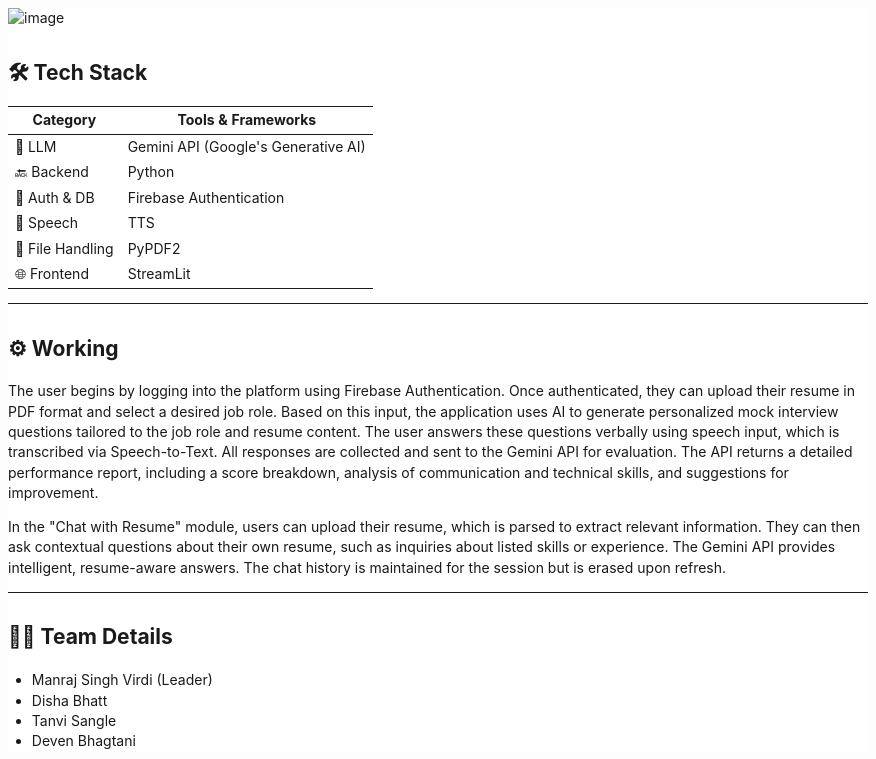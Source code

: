 <img width="1373" height="612" alt="image" src="https://github.com/user-attachments/assets/3119fcb5-86b5-4cb2-a1e2-c13221761e67" />



## 🛠 Tech Stack

| Category        | Tools & Frameworks                            |
|----------------|-----------------------------------------------|
| 🧠 LLM          | Gemini API (Google's Generative AI)          |
| 🔙 Backend      | Python                                        |
| 🔐 Auth & DB    | Firebase Authentication                      |
| 🎤 Speech       | TTS                                          |
| 📄 File Handling| PyPDF2                                       |
| 🌐 Frontend     | StreamLit                                    |

---

## ⚙️ Working

The user begins by logging into the platform using Firebase Authentication. Once authenticated, they can upload their resume in PDF format and select a desired job role. Based on this input, the application uses AI to generate personalized mock interview questions tailored to the job role and resume content. The user answers these questions verbally using speech input, which is transcribed via Speech-to-Text. All responses are collected and sent to the Gemini API for evaluation. The API returns a detailed performance report, including a score breakdown, analysis of communication and technical skills, and suggestions for improvement.

In the "Chat with Resume" module, users can upload their resume, which is parsed to extract relevant information. They can then ask contextual questions about their own resume, such as inquiries about listed skills or experience. The Gemini API provides intelligent, resume-aware answers. The chat history is maintained for the session but is erased upon refresh.

---

## 👨‍💻 Team Details
- Manraj Singh Virdi (Leader)
- Disha Bhatt
- Tanvi Sangle
- Deven Bhagtani
